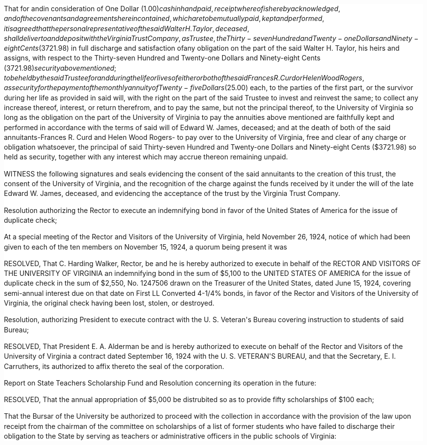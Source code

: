 That for andin consideration of One Dollar ($1.00) cash in hand paid, receipt whereof is hereby acknowledged, and of the covenants and agreements herein contained, which areto be mutually paid, kept and performed, it is agreed that the personal representative of the said Walter H. Taylor, deceased, shall deliver to and deposit with the Virginia Trust Company, as Trustee, the Thirty-seven Hundred and Twenty- one Dollars and Ninety-eight Cents ($3721.98) in full discharge and satisfaction ofany obligation on the part of the said Walter H. Taylor, his heirs and assigns, with respect to the Thirty-seven Hundred and Twenty-one Dollars and Ninety-eight Cents ($3721.98) security above mentioned; to be held by the said Trustee for and during the life or lives of either or both of the said Frances R. Curd or Helen Wood Rogers, as security for the payment of the monthly annuity of Twenty-five Dollars ($25.00) each, to the parties of the first part, or the survivor during her life as provided in said will, with the right on the part of the said Trustee to invest and reinvest the same; to collect any increase thereof, interest, or return therefrom, and to pay the same, but not the principal thereof, to the University of Virginia so long as the obligation on the part of the University of Virginia to pay the annuities above mentioned are faithfully kept and performed in accordance with the terms of said will of Edward W. James, deceased; and at the death of both of the said annuitants-Frances R. Curd and Helen Wood Rogers- to pay over to the University of Virginia, free and clear of any charge or obligation whatsoever, the principal of said Thirty-seven Hundred and Twenty-one Dollars and Ninety-eight Cents ($3721.98) so held as security, together with any interest which may accrue thereon remaining unpaid.

WITNESS the following signatures and seals evidencing the consent of the said annuitants to the creation of this trust, the consent of the University of Virginia, and the recognition of the charge against the funds received by it under the will of the late Edward W. James, deceased, and evidencing the acceptance of the trust by the Virginia Trust Company.

Resolution authorizing the Rector to execute an indemnifying bond in favor of the United States of America for the issue of duplicate check;

At a special meeting of the Rector and Visitors of the University of Virginia, held November 26, 1924, notice of which had been given to each of the ten members on November 15, 1924, a quorum being present it was

RESOLVED, That C. Harding Walker, Rector, be and he is hereby authorized to execute in behalf of the RECTOR AND VISITORS OF THE UNIVERSITY OF VIRGINIA an indemnifying bond in the sum of $5,100 to the UNITED STATES OF AMERICA for the issue of duplicate check in the sum of $2,550, No. 1247506 drawn on the Treasurer of the United States, dated June 15, 1924, covering semi-annual interest due on that date on First LL Converted 4-1/4% bonds, in favor of the Rector and Visitors of the University of Virginia, the original check having been lost, stolen, or destroyed.

Resolution, authorizing President to execute contract with the U. S. Veteran's Bureau covering instruction to students of said Bureau;

RESOLVED, That President E. A. Alderman be and is hereby authorized to execute on behalf of the Rector and Visitors of the University of Virginia a contract dated September 16, 1924 with the U. S. VETERAN'S BUREAU, and that the Secretary, E. I. Carruthers, its authorized to affix thereto the seal of the corporation.

Report on State Teachers Scholarship Fund and Resolution concerning its operation in the future:

RESOLVED, That the annual appropriation of $5,000 be distrubited so as to provide fifty scholarships of $100 each;

That the Bursar of the University be authorized to proceed with the collection in accordance with the provision of the law upon receipt from the chairman of the committee on scholarships of a list of former students who have failed to discharge their obligation to the State by serving as teachers or administrative officers in the public schools of Virginia:

